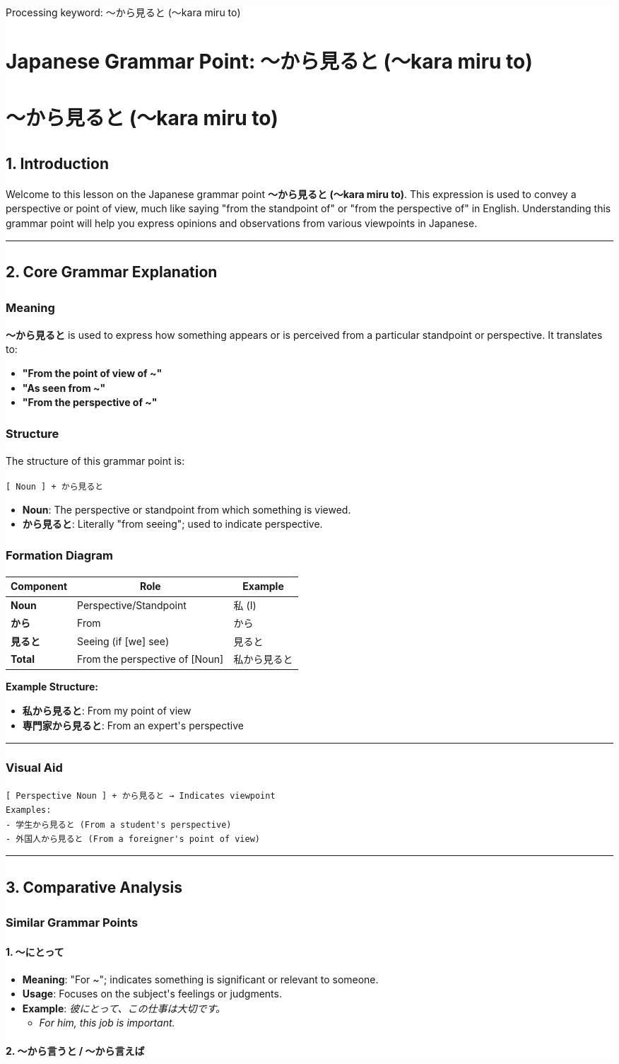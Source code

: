 Processing keyword: ～から見ると (〜kara miru to)
# Japanese Grammar Point: ～から見ると (〜kara miru to)
# 〜から見ると (〜kara miru to)
## 1. Introduction
Welcome to this lesson on the Japanese grammar point **〜から見ると (〜kara miru to)**. This expression is used to convey a perspective or point of view, much like saying "from the standpoint of" or "from the perspective of" in English. Understanding this grammar point will help you express opinions and observations from various viewpoints in Japanese.

---
## 2. Core Grammar Explanation
### Meaning
**〜から見ると** is used to express how something appears or is perceived from a particular standpoint or perspective. It translates to:
- **"From the point of view of ~"**
- **"As seen from ~"**
- **"From the perspective of ~"**
### Structure
The structure of this grammar point is:
```plaintext
[ Noun ] + から見ると
```
- **Noun**: The perspective or standpoint from which something is viewed.
- **から見ると**: Literally "from seeing"; used to indicate perspective.
### Formation Diagram
| Component      | Role                               | Example            |
|----------------|------------------------------------|--------------------|
| **Noun**       | Perspective/Standpoint             | 私 (I)             |
| **から**       | From                                | から               |
| **見ると**     | Seeing (if [we] see)               | 見ると             |
| **Total**      | From the perspective of [Noun]     | 私から見ると        |
**Example Structure:**
- **私から見ると**: From my point of view
- **専門家から見ると**: From an expert's perspective
---
### Visual Aid
```
[ Perspective Noun ] + から見ると → Indicates viewpoint
Examples:
- 学生から見ると (From a student's perspective)
- 外国人から見ると (From a foreigner's point of view)
```
---
## 3. Comparative Analysis
### Similar Grammar Points
#### 1. 〜にとって
- **Meaning**: "For ~"; indicates something is significant or relevant to someone.
- **Usage**: Focuses on the subject's feelings or judgments.
- **Example**: *彼にとって、この仕事は大切です。*
  - *For him, this job is important.*
#### 2. 〜から言うと / 〜から言えば